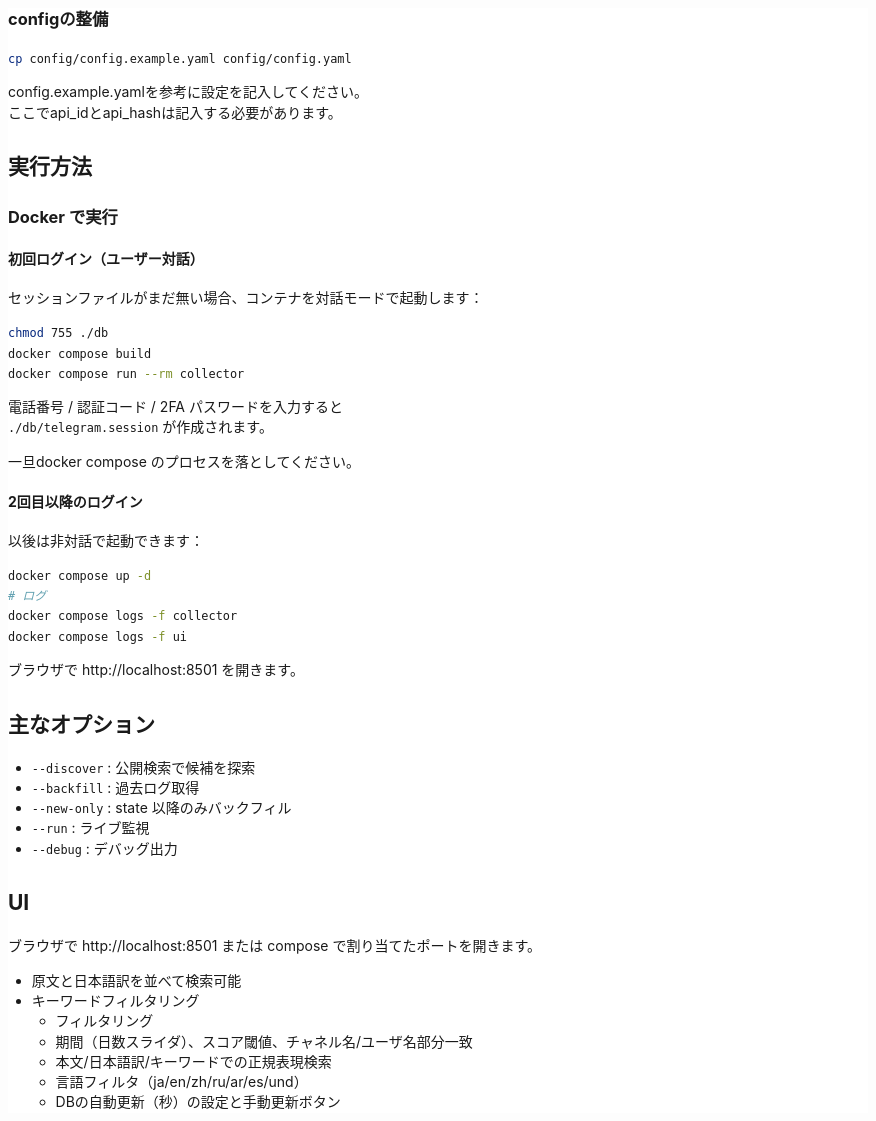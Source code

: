 ### configの整備
``` bash
cp config/config.example.yaml config/config.yaml
```
config.example.yamlを参考に設定を記入してください。  
ここでapi_idとapi_hashは記入する必要があります。

## 実行方法

### Docker で実行

#### 初回ログイン（ユーザー対話）
セッションファイルがまだ無い場合、コンテナを対話モードで起動します：

```bash
chmod 755 ./db
docker compose build
docker compose run --rm collector
```

電話番号 / 認証コード / 2FA パスワードを入力すると  
`./db/telegram.session` が作成されます。

一旦docker compose のプロセスを落としてください。  

#### 2回目以降のログイン
以後は非対話で起動できます：

```bash
docker compose up -d
# ログ
docker compose logs -f collector
docker compose logs -f ui
```

ブラウザで http://localhost:8501 を開きます。



## 主なオプション

- `--discover` : 公開検索で候補を探索
- `--backfill` : 過去ログ取得
- `--new-only` : state 以降のみバックフィル
- `--run` : ライブ監視
- `--debug` : デバッグ出力



## UI
ブラウザで http://localhost:8501 または compose で割り当てたポートを開きます。

- 原文と日本語訳を並べて検索可能
- キーワードフィルタリング
  - フィルタリング
  - 期間（日数スライダ）、スコア閾値、チャネル名/ユーザ名部分一致
  - 本文/日本語訳/キーワードでの正規表現検索
  - 言語フィルタ（ja/en/zh/ru/ar/es/und）
  - DBの自動更新（秒）の設定と手動更新ボタン
